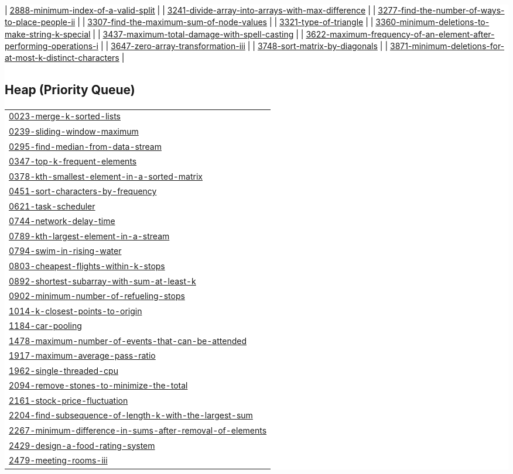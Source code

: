 | [2888-minimum-index-of-a-valid-split](https://github.com/Ishavashisht/Leetcode_dsa/tree/master/2888-minimum-index-of-a-valid-split) |
| [3241-divide-array-into-arrays-with-max-difference](https://github.com/Ishavashisht/Leetcode_dsa/tree/master/3241-divide-array-into-arrays-with-max-difference) |
| [3277-find-the-number-of-ways-to-place-people-ii](https://github.com/Ishavashisht/Leetcode_dsa/tree/master/3277-find-the-number-of-ways-to-place-people-ii) |
| [3307-find-the-maximum-sum-of-node-values](https://github.com/Ishavashisht/Leetcode_dsa/tree/master/3307-find-the-maximum-sum-of-node-values) |
| [3321-type-of-triangle](https://github.com/Ishavashisht/Leetcode_dsa/tree/master/3321-type-of-triangle) |
| [3360-minimum-deletions-to-make-string-k-special](https://github.com/Ishavashisht/Leetcode_dsa/tree/master/3360-minimum-deletions-to-make-string-k-special) |
| [3437-maximum-total-damage-with-spell-casting](https://github.com/Ishavashisht/Leetcode_dsa/tree/master/3437-maximum-total-damage-with-spell-casting) |
| [3622-maximum-frequency-of-an-element-after-performing-operations-i](https://github.com/Ishavashisht/Leetcode_dsa/tree/master/3622-maximum-frequency-of-an-element-after-performing-operations-i) |
| [3647-zero-array-transformation-iii](https://github.com/Ishavashisht/Leetcode_dsa/tree/master/3647-zero-array-transformation-iii) |
| [3748-sort-matrix-by-diagonals](https://github.com/Ishavashisht/Leetcode_dsa/tree/master/3748-sort-matrix-by-diagonals) |
| [3871-minimum-deletions-for-at-most-k-distinct-characters](https://github.com/Ishavashisht/Leetcode_dsa/tree/master/3871-minimum-deletions-for-at-most-k-distinct-characters) |
## Heap (Priority Queue)
|  |
| ------- |
| [0023-merge-k-sorted-lists](https://github.com/Ishavashisht/Leetcode_dsa/tree/master/0023-merge-k-sorted-lists) |
| [0239-sliding-window-maximum](https://github.com/Ishavashisht/Leetcode_dsa/tree/master/0239-sliding-window-maximum) |
| [0295-find-median-from-data-stream](https://github.com/Ishavashisht/Leetcode_dsa/tree/master/0295-find-median-from-data-stream) |
| [0347-top-k-frequent-elements](https://github.com/Ishavashisht/Leetcode_dsa/tree/master/0347-top-k-frequent-elements) |
| [0378-kth-smallest-element-in-a-sorted-matrix](https://github.com/Ishavashisht/Leetcode_dsa/tree/master/0378-kth-smallest-element-in-a-sorted-matrix) |
| [0451-sort-characters-by-frequency](https://github.com/Ishavashisht/Leetcode_dsa/tree/master/0451-sort-characters-by-frequency) |
| [0621-task-scheduler](https://github.com/Ishavashisht/Leetcode_dsa/tree/master/0621-task-scheduler) |
| [0744-network-delay-time](https://github.com/Ishavashisht/Leetcode_dsa/tree/master/0744-network-delay-time) |
| [0789-kth-largest-element-in-a-stream](https://github.com/Ishavashisht/Leetcode_dsa/tree/master/0789-kth-largest-element-in-a-stream) |
| [0794-swim-in-rising-water](https://github.com/Ishavashisht/Leetcode_dsa/tree/master/0794-swim-in-rising-water) |
| [0803-cheapest-flights-within-k-stops](https://github.com/Ishavashisht/Leetcode_dsa/tree/master/0803-cheapest-flights-within-k-stops) |
| [0892-shortest-subarray-with-sum-at-least-k](https://github.com/Ishavashisht/Leetcode_dsa/tree/master/0892-shortest-subarray-with-sum-at-least-k) |
| [0902-minimum-number-of-refueling-stops](https://github.com/Ishavashisht/Leetcode_dsa/tree/master/0902-minimum-number-of-refueling-stops) |
| [1014-k-closest-points-to-origin](https://github.com/Ishavashisht/Leetcode_dsa/tree/master/1014-k-closest-points-to-origin) |
| [1184-car-pooling](https://github.com/Ishavashisht/Leetcode_dsa/tree/master/1184-car-pooling) |
| [1478-maximum-number-of-events-that-can-be-attended](https://github.com/Ishavashisht/Leetcode_dsa/tree/master/1478-maximum-number-of-events-that-can-be-attended) |
| [1917-maximum-average-pass-ratio](https://github.com/Ishavashisht/Leetcode_dsa/tree/master/1917-maximum-average-pass-ratio) |
| [1962-single-threaded-cpu](https://github.com/Ishavashisht/Leetcode_dsa/tree/master/1962-single-threaded-cpu) |
| [2094-remove-stones-to-minimize-the-total](https://github.com/Ishavashisht/Leetcode_dsa/tree/master/2094-remove-stones-to-minimize-the-total) |
| [2161-stock-price-fluctuation](https://github.com/Ishavashisht/Leetcode_dsa/tree/master/2161-stock-price-fluctuation) |
| [2204-find-subsequence-of-length-k-with-the-largest-sum](https://github.com/Ishavashisht/Leetcode_dsa/tree/master/2204-find-subsequence-of-length-k-with-the-largest-sum) |
| [2267-minimum-difference-in-sums-after-removal-of-elements](https://github.com/Ishavashisht/Leetcode_dsa/tree/master/2267-minimum-difference-in-sums-after-removal-of-elements) |
| [2429-design-a-food-rating-system](https://github.com/Ishavashisht/Leetcode_dsa/tree/master/2429-design-a-food-rating-system) |
| [2479-meeting-rooms-iii](https://github.com/Ishavashisht/Leetcode_dsa/tree/master/2479-meeting-rooms-iii) |